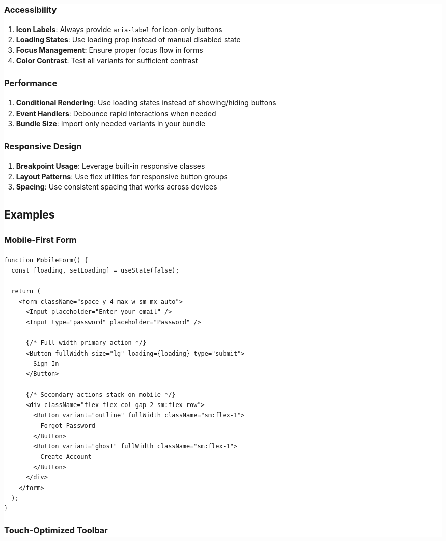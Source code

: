 ### Accessibility

1. **Icon Labels**: Always provide `aria-label` for icon-only buttons
2. **Loading States**: Use loading prop instead of manual disabled state
3. **Focus Management**: Ensure proper focus flow in forms
4. **Color Contrast**: Test all variants for sufficient contrast

### Performance

1. **Conditional Rendering**: Use loading states instead of showing/hiding buttons
2. **Event Handlers**: Debounce rapid interactions when needed
3. **Bundle Size**: Import only needed variants in your bundle

### Responsive Design

1. **Breakpoint Usage**: Leverage built-in responsive classes
2. **Layout Patterns**: Use flex utilities for responsive button groups
3. **Spacing**: Use consistent spacing that works across devices

## Examples

### Mobile-First Form

```tsx
function MobileForm() {
  const [loading, setLoading] = useState(false);

  return (
    <form className="space-y-4 max-w-sm mx-auto">
      <Input placeholder="Enter your email" />
      <Input type="password" placeholder="Password" />

      {/* Full width primary action */}
      <Button fullWidth size="lg" loading={loading} type="submit">
        Sign In
      </Button>

      {/* Secondary actions stack on mobile */}
      <div className="flex flex-col gap-2 sm:flex-row">
        <Button variant="outline" fullWidth className="sm:flex-1">
          Forgot Password
        </Button>
        <Button variant="ghost" fullWidth className="sm:flex-1">
          Create Account
        </Button>
      </div>
    </form>
  );
}
```

### Touch-Optimized Toolbar
